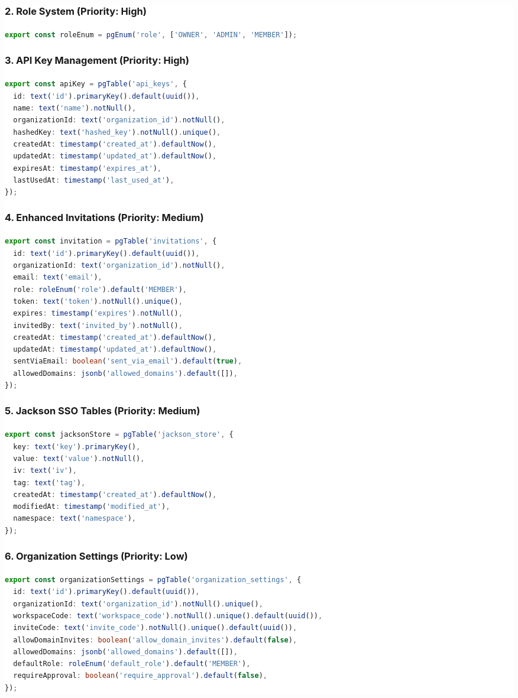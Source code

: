 ### 2. Role System (Priority: High)
```typescript
export const roleEnum = pgEnum('role', ['OWNER', 'ADMIN', 'MEMBER']);
```

### 3. API Key Management (Priority: High)
```typescript
export const apiKey = pgTable('api_keys', {
  id: text('id').primaryKey().default(uuid()),
  name: text('name').notNull(),
  organizationId: text('organization_id').notNull(),
  hashedKey: text('hashed_key').notNull().unique(),
  createdAt: timestamp('created_at').defaultNow(),
  updatedAt: timestamp('updated_at').defaultNow(),
  expiresAt: timestamp('expires_at'),
  lastUsedAt: timestamp('last_used_at'),
});
```

### 4. Enhanced Invitations (Priority: Medium)
```typescript
export const invitation = pgTable('invitations', {
  id: text('id').primaryKey().default(uuid()),
  organizationId: text('organization_id').notNull(),
  email: text('email'),
  role: roleEnum('role').default('MEMBER'),
  token: text('token').notNull().unique(),
  expires: timestamp('expires').notNull(),
  invitedBy: text('invited_by').notNull(),
  createdAt: timestamp('created_at').defaultNow(),
  updatedAt: timestamp('updated_at').defaultNow(),
  sentViaEmail: boolean('sent_via_email').default(true),
  allowedDomains: jsonb('allowed_domains').default([]),
});
```

### 5. Jackson SSO Tables (Priority: Medium)
```typescript
export const jacksonStore = pgTable('jackson_store', {
  key: text('key').primaryKey(),
  value: text('value').notNull(),
  iv: text('iv'),
  tag: text('tag'),
  createdAt: timestamp('created_at').defaultNow(),
  modifiedAt: timestamp('modified_at'),
  namespace: text('namespace'),
});
```

### 6. Organization Settings (Priority: Low)
```typescript
export const organizationSettings = pgTable('organization_settings', {
  id: text('id').primaryKey().default(uuid()),
  organizationId: text('organization_id').notNull().unique(),
  workspaceCode: text('workspace_code').notNull().unique().default(uuid()),
  inviteCode: text('invite_code').notNull().unique().default(uuid()),
  allowDomainInvites: boolean('allow_domain_invites').default(false),
  allowedDomains: jsonb('allowed_domains').default([]),
  defaultRole: roleEnum('default_role').default('MEMBER'),
  requireApproval: boolean('require_approval').default(false),
});
```
